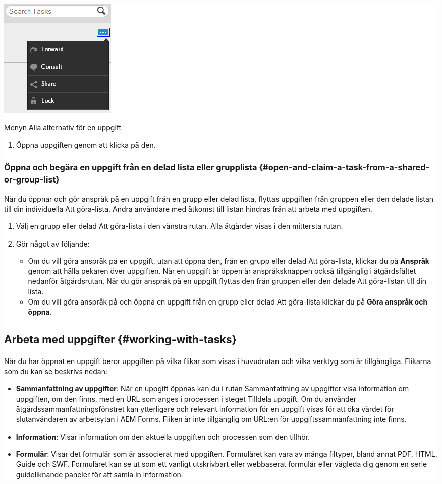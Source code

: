    ![lock_task](assets/lock_task.png)

   Menyn Alla alternativ för en uppgift

1. Öppna uppgiften genom att klicka på den.

### Öppna och begära en uppgift från en delad lista eller grupplista {#open-and-claim-a-task-from-a-shared-or-group-list}

När du öppnar och gör anspråk på en uppgift från en grupp eller delad lista, flyttas uppgiften från gruppen eller den delade listan till din individuella Att göra-lista. Andra användare med åtkomst till listan hindras från att arbeta med uppgiften.

1. Välj en grupp eller delad Att göra-lista i den vänstra rutan. Alla åtgärder visas i den mittersta rutan.
1. Gör något av följande:

   * Om du vill göra anspråk på en uppgift, utan att öppna den, från en grupp eller delad Att göra-lista, klickar du på  **Anspråk** genom att hålla pekaren över uppgiften. När en uppgift är öppen är anspråksknappen också tillgänglig i åtgärdsfältet nedanför åtgärdsrutan. När du gör anspråk på en uppgift flyttas den från gruppen eller den delade Att göra-listan till din lista.
   * Om du vill göra anspråk på och öppna en uppgift från en grupp eller delad Att göra-lista klickar du på **Göra anspråk och öppna**.

## Arbeta med uppgifter {#working-with-tasks}

När du har öppnat en uppgift beror uppgiften på vilka flikar som visas i huvudrutan och vilka verktyg som är tillgängliga. Flikarna som du kan se beskrivs nedan:

* **Sammanfattning av uppgifter**: När en uppgift öppnas kan du i rutan Sammanfattning av uppgifter visa information om uppgiften, om den finns, med en URL som anges i processen i steget Tilldela uppgift. Om du använder åtgärdssammanfattningsfönstret kan ytterligare och relevant information för en uppgift visas för att öka värdet för slutanvändaren av arbetsytan i AEM Forms. Fliken är inte tillgänglig om URL:en för uppgiftssammanfattning inte finns.

* **Information**: Visar information om den aktuella uppgiften och processen som den tillhör.

* **Formulär**: Visar det formulär som är associerat med uppgiften. Formuläret kan vara av många filtyper, bland annat PDF, HTML, Guide och SWF. Formuläret kan se ut som ett vanligt utskrivbart eller webbaserat formulär eller vägleda dig genom en serie guideliknande paneler för att samla in information.
